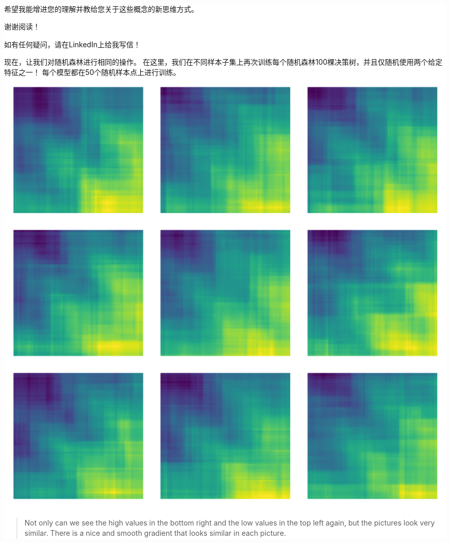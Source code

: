 
希望我能增进您的理解并教给您关于这些概念的新思维方式。

谢谢阅读！

如有任何疑问，请在LinkedIn上给我写信！

现在，让我们对随机森林进行相同的操作。 在这里，我们在不同样本子集上再次训练每个随机森林100棵决策树，并且仅随机使用两个给定特征之一！ 每个模型都在50个随机样本点上进行训练。
![Not only can we see the high values in the bottom right and the low values in the top left again, but the pictures look very similar. There is a nice and smooth gradient that looks similar in each picture.](1*kXD-qM07FkYPCF6AkasZSg.png)
> Not only can we see the high values in the bottom right and the low values in the top left again, but the pictures look very similar. There is a nice and smooth gradient that looks similar in each picture.
